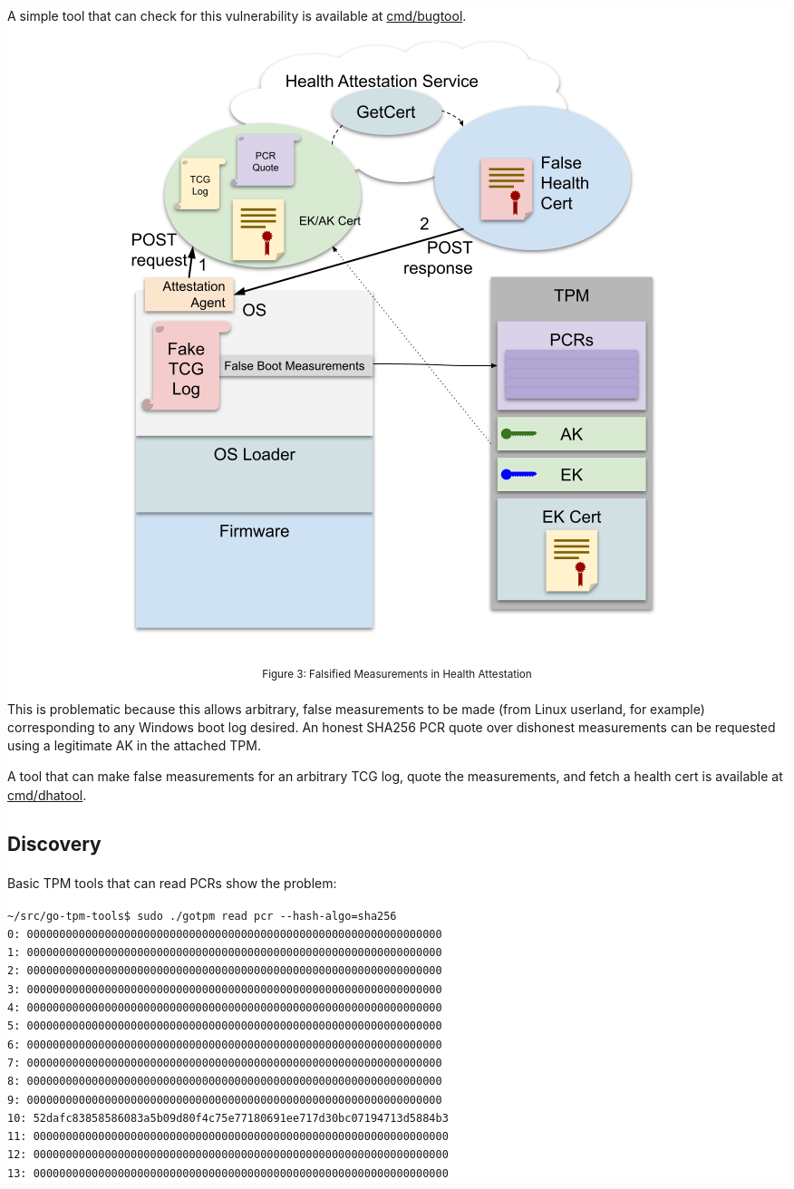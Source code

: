 A simple tool that can check for this vulnerability is available at [cmd/bugtool](cmd/bugtool).

<p align="center"><img src="images/fig3.png"/></p>
<p align="center"><sup>Figure 3: Falsified Measurements in Health Attestation</sup></p>

This is problematic because this allows arbitrary, false measurements to be made (from Linux userland, for example) corresponding to any Windows boot log desired. An honest SHA256 PCR quote over dishonest measurements can be requested using a legitimate AK in the attached TPM.

A tool that can make false measurements for an arbitrary TCG log, quote the measurements, and fetch a health cert is available at [cmd/dhatool](cmd/dhatool).

## Discovery
Basic TPM tools that can read PCRs show the problem:

```
~/src/go-tpm-tools$ sudo ./gotpm read pcr --hash-algo=sha256
0: 0000000000000000000000000000000000000000000000000000000000000000
1: 0000000000000000000000000000000000000000000000000000000000000000
2: 0000000000000000000000000000000000000000000000000000000000000000
3: 0000000000000000000000000000000000000000000000000000000000000000
4: 0000000000000000000000000000000000000000000000000000000000000000
5: 0000000000000000000000000000000000000000000000000000000000000000
6: 0000000000000000000000000000000000000000000000000000000000000000
7: 0000000000000000000000000000000000000000000000000000000000000000
8: 0000000000000000000000000000000000000000000000000000000000000000
9: 0000000000000000000000000000000000000000000000000000000000000000
10: 52dafc83858586083a5b09d80f4c75e77180691ee717d30bc07194713d5884b3
11: 0000000000000000000000000000000000000000000000000000000000000000
12: 0000000000000000000000000000000000000000000000000000000000000000
13: 0000000000000000000000000000000000000000000000000000000000000000
```
